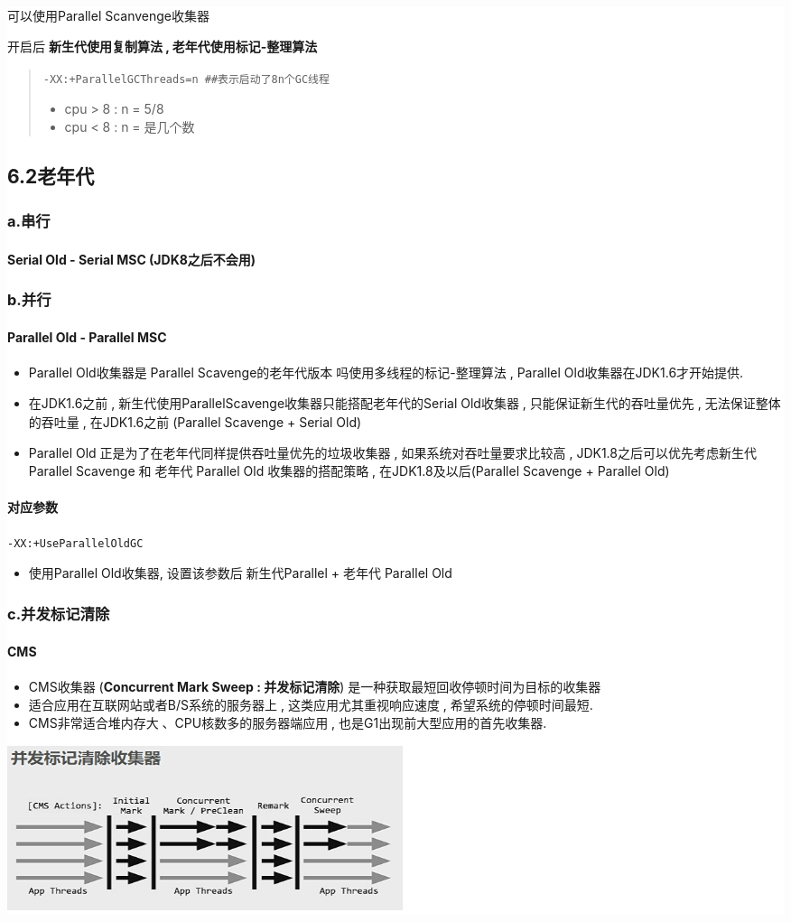 可以使用Parallel Scanvenge收集器

开启后 **新生代使用复制算法 , 老年代使用标记-整理算法**

> ```
> -XX:+ParallelGCThreads=n ##表示启动了8n个GC线程
> ```
>
> * cpu > 8 : n = 5/8
> * cpu < 8 : n = 是几个数



#### 

## 6.2老年代

### a.串行

#### Serial Old - Serial MSC (JDK8之后不会用)

### b.并行

#### Parallel Old - Parallel MSC

- Parallel Old收集器是 Parallel Scavenge的老年代版本 吗使用多线程的标记-整理算法 , Parallel Old收集器在JDK1.6才开始提供.

- 在JDK1.6之前 , 新生代使用ParallelScavenge收集器只能搭配老年代的Serial Old收集器 , 只能保证新生代的吞吐量优先 , 无法保证整体的吞吐量 , 在JDK1.6之前 (Parallel Scavenge + Serial Old)
- Parallel Old 正是为了在老年代同样提供吞吐量优先的垃圾收集器 , 如果系统对吞吐量要求比较高 , JDK1.8之后可以优先考虑新生代 Parallel Scavenge 和 老年代 Parallel Old 收集器的搭配策略 , 在JDK1.8及以后(Parallel Scavenge + Parallel Old)

#### 对应参数

```
-XX:+UseParallelOldGC
```

- 使用Parallel Old收集器, 设置该参数后 新生代Parallel + 老年代 Parallel Old

### c.并发标记清除

#### CMS

- CMS收集器 (**Concurrent Mark Sweep : 并发标记清除**) 是一种获取最短回收停顿时间为目标的收集器
- 适合应用在互联网站或者B/S系统的服务器上 , 这类应用尤其重视响应速度 , 希望系统的停顿时间最短.
- CMS非常适合堆内存大 、CPU核数多的服务器端应用 , 也是G1出现前大型应用的首先收集器.

![1573567086355](assets/1573567086355.png)
